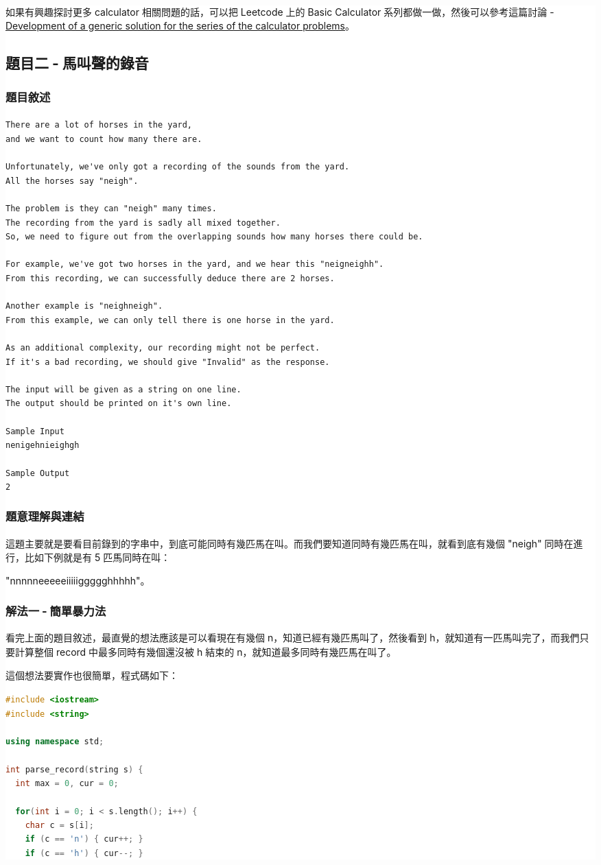 如果有興趣探討更多 calculator 相關問題的話，可以把 Leetcode 上的 Basic Calculator 系列都做一做，然後可以參考這篇討論 - [Development of a generic solution for the series of the calculator problems](https://leetcode.com/problems/basic-calculator-iii/discuss/113592/Development-of-a-generic-solution-for-the-series-of-the-calculator-problems)。

## 題目二 - 馬叫聲的錄音

### 題目敘述

```
There are a lot of horses in the yard,
and we want to count how many there are.

Unfortunately, we've only got a recording of the sounds from the yard.
All the horses say "neigh".

The problem is they can "neigh" many times.
The recording from the yard is sadly all mixed together.
So, we need to figure out from the overlapping sounds how many horses there could be.

For example, we've got two horses in the yard, and we hear this "neigneighh".
From this recording, we can successfully deduce there are 2 horses.

Another example is "neighneigh".
From this example, we can only tell there is one horse in the yard.

As an additional complexity, our recording might not be perfect.
If it's a bad recording, we should give "Invalid" as the response.

The input will be given as a string on one line.
The output should be printed on it's own line.

Sample Input
nenigehnieighgh

Sample Output
2
```

### 題意理解與連結

這題主要就是要看目前錄到的字串中，到底可能同時有幾匹馬在叫。而我們要知道同時有幾匹馬在叫，就看到底有幾個 "neigh" 同時在進行，比如下例就是有 5 匹馬同時在叫：

"nnnnneeeeeiiiiiggggghhhhh"。

### 解法一 - 簡單暴力法

看完上面的題目敘述，最直覺的想法應該是可以看現在有幾個 n，知道已經有幾匹馬叫了，然後看到 h，就知道有一匹馬叫完了，而我們只要計算整個 record 中最多同時有幾個還沒被 h 結束的 n，就知道最多同時有幾匹馬在叫了。

這個想法要實作也很簡單，程式碼如下：

```cpp
#include <iostream>
#include <string>

using namespace std;

int parse_record(string s) {
  int max = 0, cur = 0;

  for(int i = 0; i < s.length(); i++) {
    char c = s[i];
    if (c == 'n') { cur++; }
    if (c == 'h') { cur--; }
```